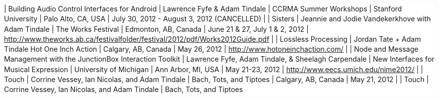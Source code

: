 | Building Audio Control Interfaces for Android
| Lawrence Fyfe & Adam Tindale
| CCRMA Summer Workshops
| Stanford University
| Palo Alto, CA, USA
| July 30, 2012 - August 3, 2012 (CANCELLED)
| 
| Sisters
| Jeannie and Jodie Vandekerkhove with Adam Tindale
| The Works Festival
| Edmonton, AB, Canada
| June 21 & 27, July 1 & 2, 2012
| <http://www.theworks.ab.ca/festivalfolder/festival/2012/pdf/Works2012Guide.pdf>
| 
| Lossless Processing
| Jordan Tate + Adam Tindale Hot One Inch Action
| Calgary, AB, Canada
| May 26, 2012
| <http://www.hotoneinchaction.com/>
| 
| Node and Message Management with the JunctionBox Interaction Toolkit
| Lawrence Fyfe, Adam Tindale, & Sheelagh Carpendale
| New Interfaces for Musical Expression
| University of Michigan
| Ann Arbor, MI, USA
| May 21-23, 2012
| <http://www.eecs.umich.edu/nime2012/>
| 
| Touch
| Corrine Vessey, Ian Nicolas, and Adam Tindale
| Bach, Tots, and Tiptoes
| Calgary, AB, Canada
| May 21, 2012
| 
| Touch
| Corrine Vessey, Ian Nicolas, and Adam Tindale
| Bach, Tots, and Tiptoes